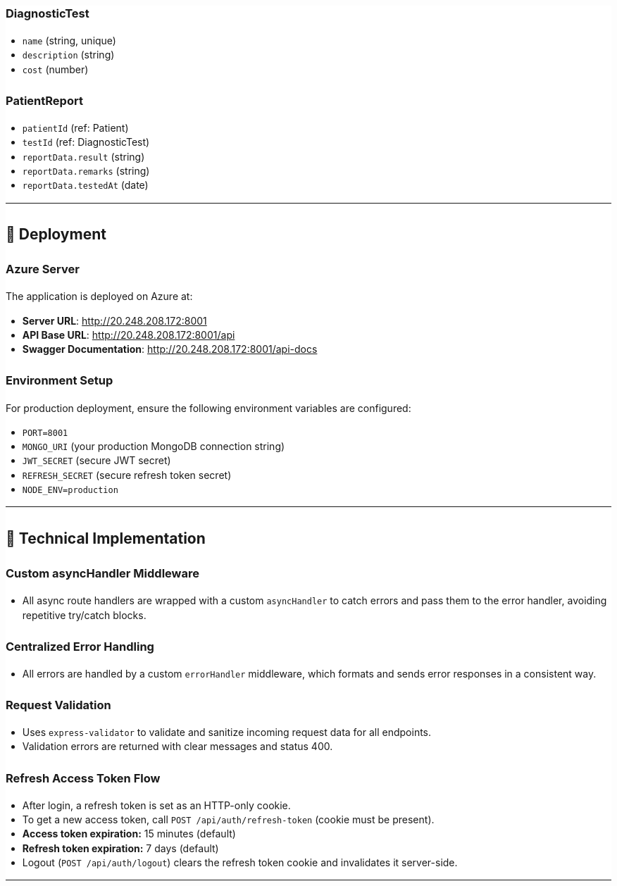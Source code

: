 ### DiagnosticTest
- `name` (string, unique)
- `description` (string)
- `cost` (number)

### PatientReport
- `patientId` (ref: Patient)
- `testId` (ref: DiagnosticTest)
- `reportData.result` (string)
- `reportData.remarks` (string)
- `reportData.testedAt` (date)

---

## 🚀 Deployment

### Azure Server
The application is deployed on Azure at:
- **Server URL**: http://20.248.208.172:8001
- **API Base URL**: http://20.248.208.172:8001/api
- **Swagger Documentation**: http://20.248.208.172:8001/api-docs

### Environment Setup
For production deployment, ensure the following environment variables are configured:
- `PORT=8001`
- `MONGO_URI` (your production MongoDB connection string)
- `JWT_SECRET` (secure JWT secret)
- `REFRESH_SECRET` (secure refresh token secret)
- `NODE_ENV=production`

---

## 🔧 Technical Implementation

### Custom asyncHandler Middleware
- All async route handlers are wrapped with a custom `asyncHandler` to catch errors and pass them to the error handler, avoiding repetitive try/catch blocks.

### Centralized Error Handling
- All errors are handled by a custom `errorHandler` middleware, which formats and sends error responses in a consistent way.

### Request Validation
- Uses `express-validator` to validate and sanitize incoming request data for all endpoints.
- Validation errors are returned with clear messages and status 400.

### Refresh Access Token Flow
- After login, a refresh token is set as an HTTP-only cookie.
- To get a new access token, call `POST /api/auth/refresh-token` (cookie must be present).
- **Access token expiration:** 15 minutes (default)
- **Refresh token expiration:** 7 days (default)
- Logout (`POST /api/auth/logout`) clears the refresh token cookie and invalidates it server-side.

---